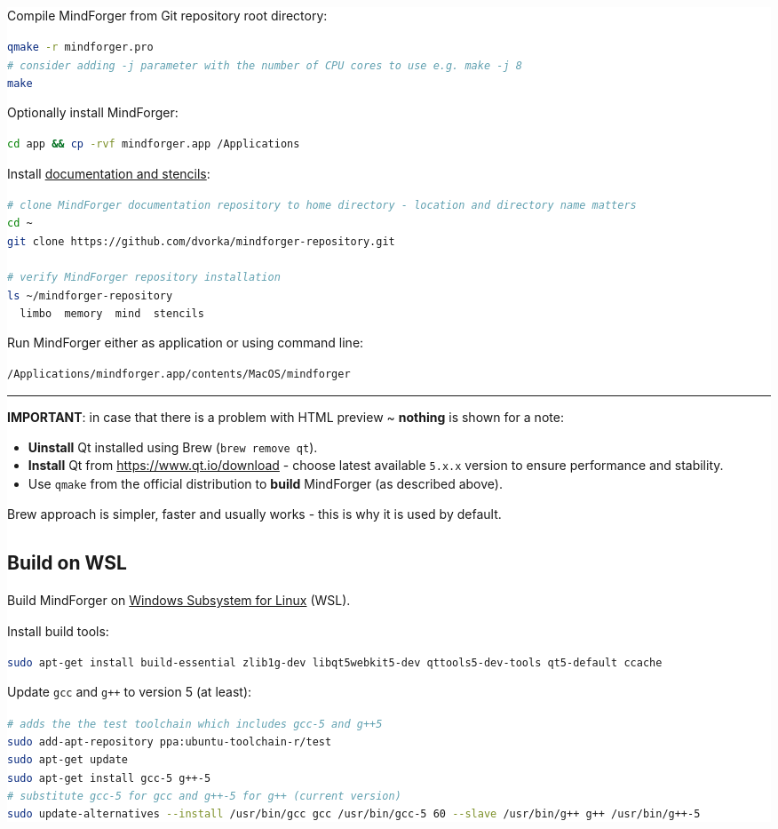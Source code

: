 Compile MindForger from Git repository root directory:

```sh
qmake -r mindforger.pro
# consider adding -j parameter with the number of CPU cores to use e.g. make -j 8
make
```

Optionally install MindForger:

```sh
cd app && cp -rvf mindforger.app /Applications
```

Install [documentation and stencils](https://github.com/dvorka/mindforger-repository):

```sh
# clone MindForger documentation repository to home directory - location and directory name matters
cd ~
git clone https://github.com/dvorka/mindforger-repository.git

# verify MindForger repository installation
ls ~/mindforger-repository
  limbo  memory  mind  stencils
```

Run MindForger either as application or using command line:

```
/Applications/mindforger.app/contents/MacOS/mindforger
```

---

**IMPORTANT**: in case that there is a problem with HTML preview ~ **nothing** is shown for a note:

* **Uinstall** Qt installed using Brew (`brew remove qt`).
* **Install** Qt from https://www.qt.io/download - choose latest available `5.x.x` version to ensure
  performance and stability.
* Use `qmake` from the official distribution to **build** MindForger (as described above).

Brew approach is simpler, faster and usually works - this is why it is used by default.
## Build on WSL 
Build MindForger on [Windows Subsystem for Linux](https://docs.microsoft.com/en-us/windows/wsl/install-win10) (WSL).

Install build tools:

```sh
sudo apt-get install build-essential zlib1g-dev libqt5webkit5-dev qttools5-dev-tools qt5-default ccache
```

Update `gcc` and `g++` to version 5 (at least):

```sh
# adds the the test toolchain which includes gcc-5 and g++5 
sudo add-apt-repository ppa:ubuntu-toolchain-r/test
sudo apt-get update
sudo apt-get install gcc-5 g++-5
# substitute gcc-5 for gcc and g++-5 for g++ (current version)
sudo update-alternatives --install /usr/bin/gcc gcc /usr/bin/gcc-5 60 --slave /usr/bin/g++ g++ /usr/bin/g++-5
```
